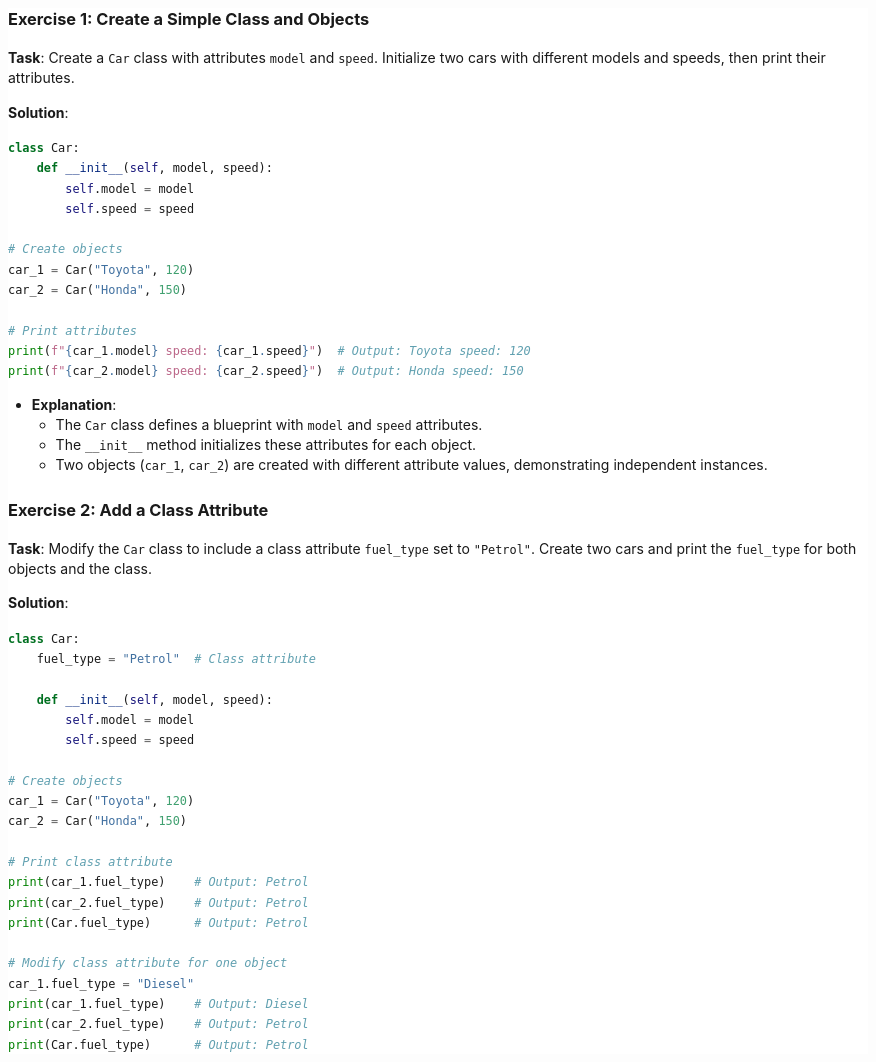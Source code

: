 ### Exercise 1: Create a Simple Class and Objects
**Task**: Create a `Car` class with attributes `model` and `speed`. Initialize two cars with different models and speeds, then print their attributes.

**Solution**:
```python
class Car:
    def __init__(self, model, speed):
        self.model = model
        self.speed = speed

# Create objects
car_1 = Car("Toyota", 120)
car_2 = Car("Honda", 150)

# Print attributes
print(f"{car_1.model} speed: {car_1.speed}")  # Output: Toyota speed: 120
print(f"{car_2.model} speed: {car_2.speed}")  # Output: Honda speed: 150
```

- **Explanation**:
  - The `Car` class defines a blueprint with `model` and `speed` attributes.
  - The `__init__` method initializes these attributes for each object.
  - Two objects (`car_1`, `car_2`) are created with different attribute values, demonstrating independent instances.

### Exercise 2: Add a Class Attribute
**Task**: Modify the `Car` class to include a class attribute `fuel_type` set to `"Petrol"`. Create two cars and print the `fuel_type` for both objects and the class.

**Solution**:
```python
class Car:
    fuel_type = "Petrol"  # Class attribute

    def __init__(self, model, speed):
        self.model = model
        self.speed = speed

# Create objects
car_1 = Car("Toyota", 120)
car_2 = Car("Honda", 150)

# Print class attribute
print(car_1.fuel_type)    # Output: Petrol
print(car_2.fuel_type)    # Output: Petrol
print(Car.fuel_type)      # Output: Petrol

# Modify class attribute for one object
car_1.fuel_type = "Diesel"
print(car_1.fuel_type)    # Output: Diesel
print(car_2.fuel_type)    # Output: Petrol
print(Car.fuel_type)      # Output: Petrol
```
